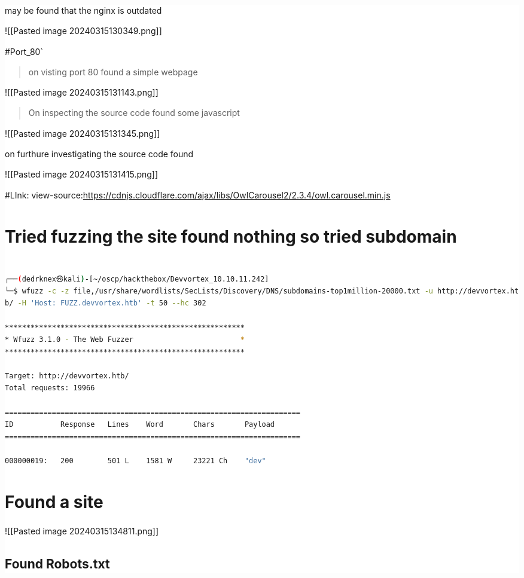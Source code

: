 
may be found that the nginx is outdated 

![[Pasted image 20240315130349.png]]



#Port_80`

>on  visting port 80 found a simple webpage

![[Pasted image 20240315131143.png]]

>On inspecting the source code found some javascript

![[Pasted image 20240315131345.png]]

on furthure investigating the source code found

![[Pasted image 20240315131415.png]]

#LInk: view-source:https://cdnjs.cloudflare.com/ajax/libs/OwlCarousel2/2.3.4/owl.carousel.min.js


# Tried fuzzing the site found nothing so tried subdomain

``` bash

┌──(dedrknex㉿kali)-[~/oscp/hackthebox/Devvortex_10.10.11.242]
└─$ wfuzz -c -z file,/usr/share/wordlists/SecLists/Discovery/DNS/subdomains-top1million-20000.txt -u http://devvortex.htb/ -H 'Host: FUZZ.devvortex.htb' -t 50 --hc 302 

********************************************************
* Wfuzz 3.1.0 - The Web Fuzzer                         *
********************************************************

Target: http://devvortex.htb/
Total requests: 19966

=====================================================================
ID           Response   Lines    Word       Chars       Payload                     
=====================================================================

000000019:   200        501 L    1581 W     23221 Ch    "dev" 


```

# Found a site

![[Pasted image 20240315134811.png]]


## Found Robots.txt
